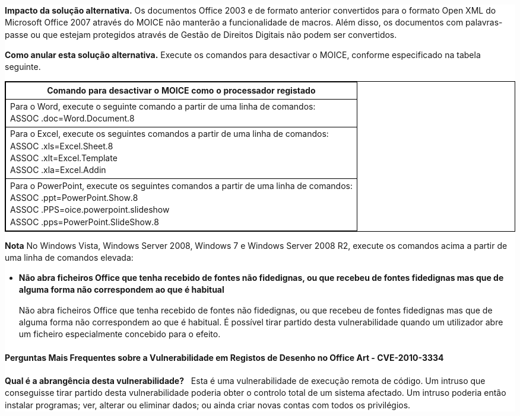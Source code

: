 **Impacto da solução alternativa.** Os documentos Office 2003 e de formato anterior convertidos para o formato Open XML do Microsoft Office 2007 através do MOICE não manterão a funcionalidade de macros. Além disso, os documentos com palavras-passe ou que estejam protegidos através de Gestão de Direitos Digitais não podem ser convertidos.

**Como anular esta solução alternativa.** Execute os comandos para desactivar o MOICE, conforme especificado na tabela seguinte.

 
<table style="border:1px solid black;">
<thead>
<tr class="header">
<th style="border:1px solid black;" >Comando para desactivar o MOICE como o processador registado</th>
</tr>
</thead>
<tbody>
<tr class="odd">
<td style="border:1px solid black;">Para o Word, execute o seguinte comando a partir de uma linha de comandos:<br />
ASSOC .doc=Word.Document.8</td>
</tr>
<tr class="even">
<td style="border:1px solid black;">Para o Excel, execute os seguintes comandos a partir de uma linha de comandos:<br />
ASSOC .xls=Excel.Sheet.8<br />
ASSOC .xlt=Excel.Template<br />
ASSOC .xla=Excel.Addin</td>
</tr>
<tr class="odd">
<td style="border:1px solid black;">Para o PowerPoint, execute os seguintes comandos a partir de uma linha de comandos:<br />
ASSOC .ppt=PowerPoint.Show.8<br />
ASSOC .PPS=oice.powerpoint.slideshow<br />
ASSOC .pps=PowerPoint.SlideShow.8</td>
</tr>
</tbody>
</table>
 

**Nota** No Windows Vista, Windows Server 2008, Windows 7 e Windows Server 2008 R2, execute os comandos acima a partir de uma linha de comandos elevada:

-   **Não abra ficheiros Office que tenha recebido de fontes não fidedignas, ou que recebeu de fontes fidedignas mas que de alguma forma não correspondem ao que é habitual**

    Não abra ficheiros Office que tenha recebido de fontes não fidedignas, ou que recebeu de fontes fidedignas mas que de alguma forma não correspondem ao que é habitual. É possível tirar partido desta vulnerabilidade quando um utilizador abre um ficheiro especialmente concebido para o efeito.

#### Perguntas Mais Frequentes sobre a Vulnerabilidade em Registos de Desenho no Office Art - CVE-2010-3334

**Qual é a abrangência desta vulnerabilidade?**  
Esta é uma vulnerabilidade de execução remota de código. Um intruso que conseguisse tirar partido desta vulnerabilidade poderia obter o controlo total de um sistema afectado. Um intruso poderia então instalar programas; ver, alterar ou eliminar dados; ou ainda criar novas contas com todos os privilégios.
